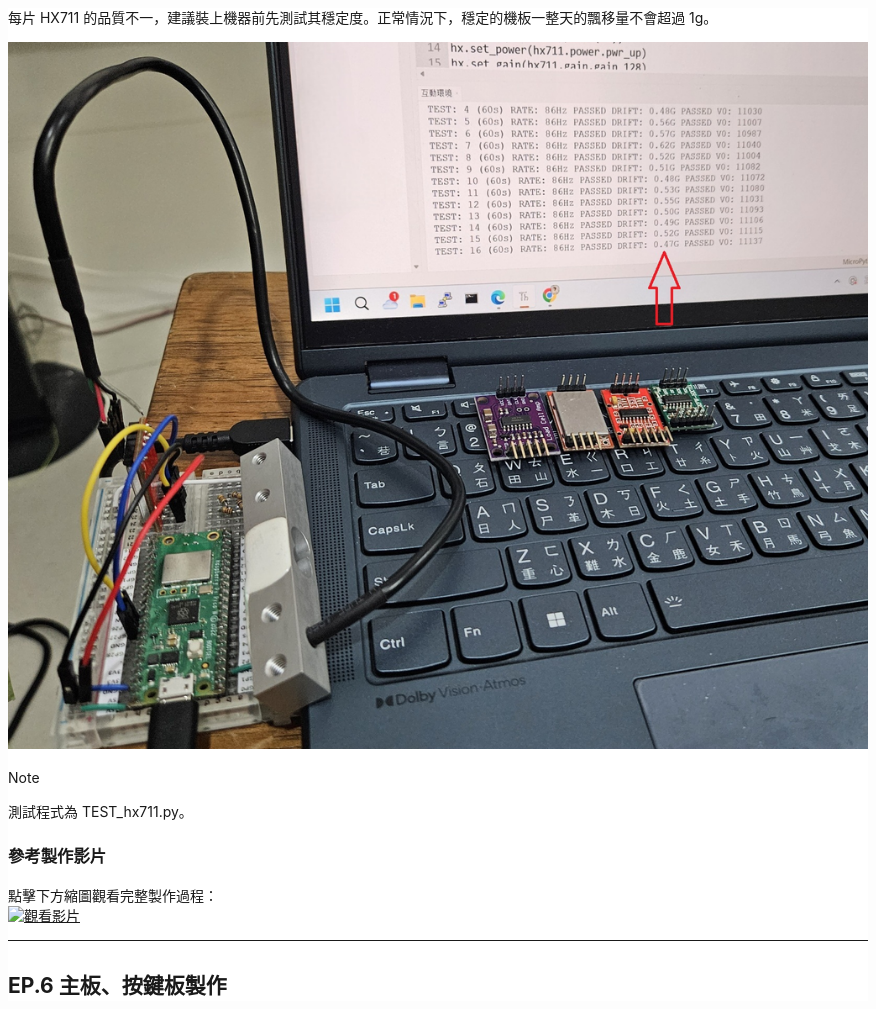 每片 HX711 的品質不一，建議裝上機器前先測試其穩定度。正常情況下，穩定的機板一整天的飄移量不會超過 1g。

![img_hx711_test](img_hx711_test.jpg)

> [!NOTE]
> 測試程式為 TEST_hx711.py。

### 參考製作影片
點擊下方縮圖觀看完整製作過程：  
[![觀看影片](https://img.youtube.com/vi/pZT4ccE3bZk/0.jpg)](https://www.youtube.com/watch?v=pZT4ccE3bZk)

---

## EP.6 主板、按鍵板製作
